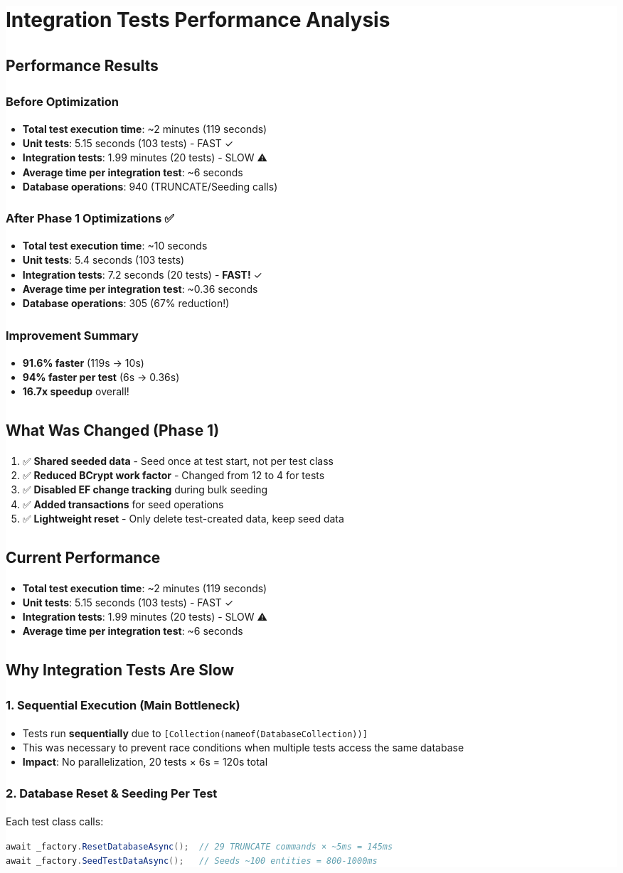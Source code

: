 # Integration Tests Performance Analysis

## Performance Results

### Before Optimization
- **Total test execution time**: ~2 minutes (119 seconds)
- **Unit tests**: 5.15 seconds (103 tests) - FAST ✓
- **Integration tests**: 1.99 minutes (20 tests) - SLOW ⚠️
- **Average time per integration test**: ~6 seconds
- **Database operations**: 940 (TRUNCATE/Seeding calls)

### After Phase 1 Optimizations ✅
- **Total test execution time**: ~10 seconds
- **Unit tests**: 5.4 seconds (103 tests)
- **Integration tests**: 7.2 seconds (20 tests) - **FAST!** ✓
- **Average time per integration test**: ~0.36 seconds
- **Database operations**: 305 (67% reduction!)

### Improvement Summary
- **91.6% faster** (119s → 10s)
- **94% faster per test** (6s → 0.36s)
- **16.7x speedup** overall!

## What Was Changed (Phase 1)

1. ✅ **Shared seeded data** - Seed once at test start, not per test class
2. ✅ **Reduced BCrypt work factor** - Changed from 12 to 4 for tests
3. ✅ **Disabled EF change tracking** during bulk seeding
4. ✅ **Added transactions** for seed operations
5. ✅ **Lightweight reset** - Only delete test-created data, keep seed data

## Current Performance

- **Total test execution time**: ~2 minutes (119 seconds)
- **Unit tests**: 5.15 seconds (103 tests) - FAST ✓
- **Integration tests**: 1.99 minutes (20 tests) - SLOW ⚠️
- **Average time per integration test**: ~6 seconds

## Why Integration Tests Are Slow

### 1. **Sequential Execution (Main Bottleneck)**
- Tests run **sequentially** due to `[Collection(nameof(DatabaseCollection))]`
- This was necessary to prevent race conditions when multiple tests access the same database
- **Impact**: No parallelization, 20 tests × 6s = 120s total

### 2. **Database Reset & Seeding Per Test**
Each test class calls:
```csharp
await _factory.ResetDatabaseAsync();  // 29 TRUNCATE commands × ~5ms = 145ms
await _factory.SeedTestDataAsync();   // Seeds ~100 entities = 800-1000ms
```
